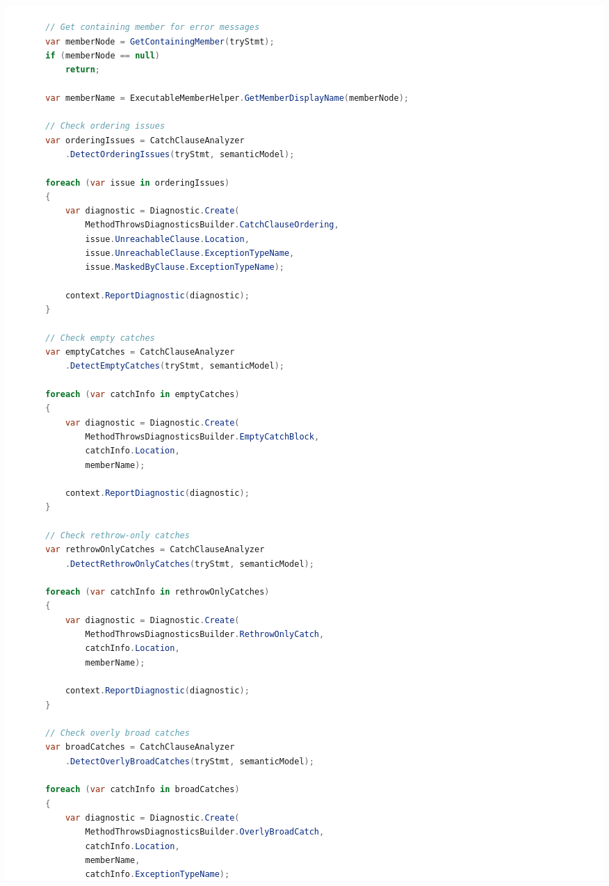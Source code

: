 ```csharp

        // Get containing member for error messages
        var memberNode = GetContainingMember(tryStmt);
        if (memberNode == null)
            return;

        var memberName = ExecutableMemberHelper.GetMemberDisplayName(memberNode);

        // Check ordering issues
        var orderingIssues = CatchClauseAnalyzer
            .DetectOrderingIssues(tryStmt, semanticModel);

        foreach (var issue in orderingIssues)
        {
            var diagnostic = Diagnostic.Create(
                MethodThrowsDiagnosticsBuilder.CatchClauseOrdering,
                issue.UnreachableClause.Location,
                issue.UnreachableClause.ExceptionTypeName,
                issue.MaskedByClause.ExceptionTypeName);

            context.ReportDiagnostic(diagnostic);
        }

        // Check empty catches
        var emptyCatches = CatchClauseAnalyzer
            .DetectEmptyCatches(tryStmt, semanticModel);

        foreach (var catchInfo in emptyCatches)
        {
            var diagnostic = Diagnostic.Create(
                MethodThrowsDiagnosticsBuilder.EmptyCatchBlock,
                catchInfo.Location,
                memberName);

            context.ReportDiagnostic(diagnostic);
        }

        // Check rethrow-only catches
        var rethrowOnlyCatches = CatchClauseAnalyzer
            .DetectRethrowOnlyCatches(tryStmt, semanticModel);

        foreach (var catchInfo in rethrowOnlyCatches)
        {
            var diagnostic = Diagnostic.Create(
                MethodThrowsDiagnosticsBuilder.RethrowOnlyCatch,
                catchInfo.Location,
                memberName);

            context.ReportDiagnostic(diagnostic);
        }

        // Check overly broad catches
        var broadCatches = CatchClauseAnalyzer
            .DetectOverlyBroadCatches(tryStmt, semanticModel);

        foreach (var catchInfo in broadCatches)
        {
            var diagnostic = Diagnostic.Create(
                MethodThrowsDiagnosticsBuilder.OverlyBroadCatch,
                catchInfo.Location,
                memberName,
                catchInfo.ExceptionTypeName);

```
